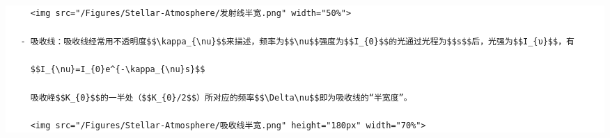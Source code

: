          <img src="/Figures/Stellar-Atmosphere/发射线半宽.png" width="50%">

       - 吸收线：吸收线经常用不透明度$$\kappa_{\nu}$$来描述，频率为$$\nu$$强度为$$I_{0}$$的光通过光程为$$s$$后，光强为$$I_{υ}$$，有

         $$I_{\nu}=I_{0}e^{-\kappa_{\nu}s}$$

         吸收峰$$K_{0}$$的一半处（$$K_{0}/2$$）所对应的频率$$\Delta\nu$$即为吸收线的“半宽度”。

         <img src="/Figures/Stellar-Atmosphere/吸收线半宽.png" height="180px" width="70%">
